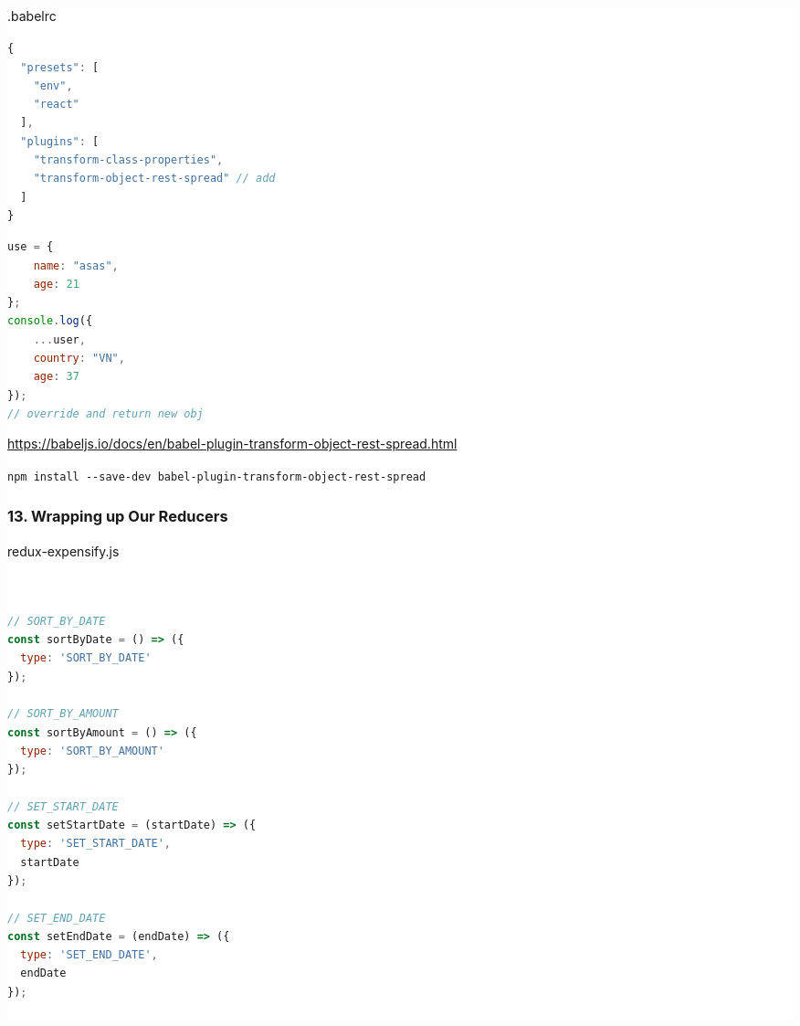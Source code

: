 .babelrc

```js
{
  "presets": [
    "env",
    "react"
  ],
  "plugins": [
    "transform-class-properties",
    "transform-object-rest-spread" // add
  ]
}

```

```js
use = {
    name: "asas",
    age: 21
};
console.log({
    ...user,
    country: "VN",
    age: 37
});
// override and return new obj
```



https://babeljs.io/docs/en/babel-plugin-transform-object-rest-spread.html

```shell
npm install --save-dev babel-plugin-transform-object-rest-spread
```

### 13. Wrapping up Our Reducers

redux-expensify.js

```js


// SORT_BY_DATE
const sortByDate = () => ({
  type: 'SORT_BY_DATE'
});

// SORT_BY_AMOUNT
const sortByAmount = () => ({
  type: 'SORT_BY_AMOUNT'
});

// SET_START_DATE
const setStartDate = (startDate) => ({
  type: 'SET_START_DATE',
  startDate
});

// SET_END_DATE
const setEndDate = (endDate) => ({
  type: 'SET_END_DATE',
  endDate
});



```